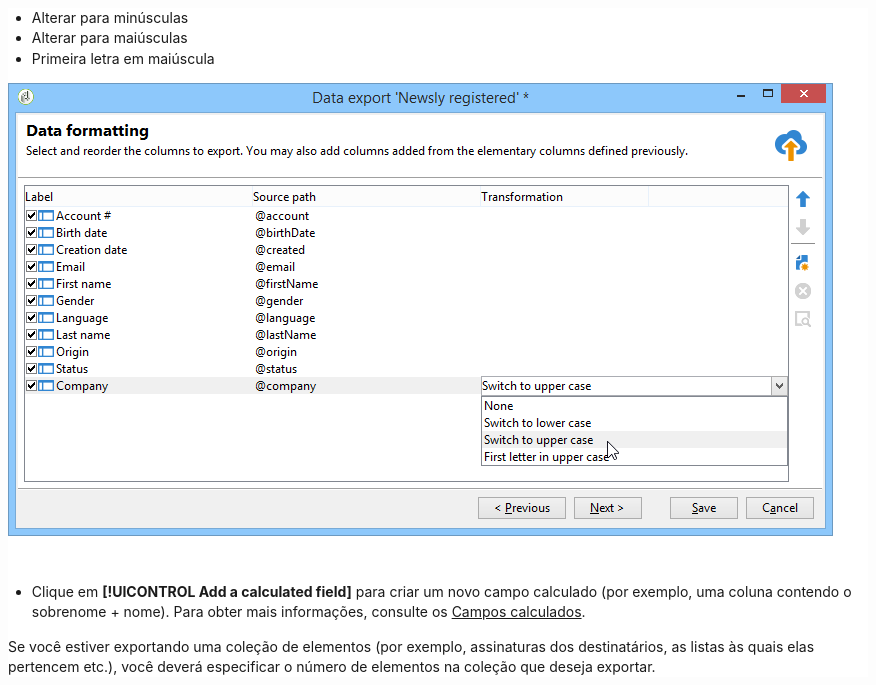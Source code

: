    * Alterar para minúsculas
   * Alterar para maiúsculas
   * Primeira letra em maiúscula

  ![](assets/s_ncs_user_export_wizard06.png)

* Clique em **[!UICONTROL Add a calculated field]** para criar um novo campo calculado (por exemplo, uma coluna contendo o sobrenome + nome). Para obter mais informações, consulte os [Campos calculados](../../platform/using/executing-import-jobs.md#calculated-fields).

Se você estiver exportando uma coleção de elementos (por exemplo, assinaturas dos destinatários, as listas às quais elas pertencem etc.), você deverá especificar o número de elementos na coleção que deseja exportar.
